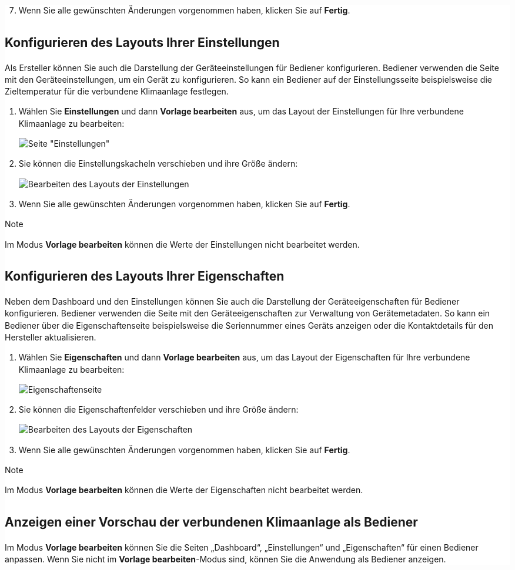 7. Wenn Sie alle gewünschten Änderungen vorgenommen haben, klicken Sie auf **Fertig**.

## <a name="configure-your-settings-layout"></a>Konfigurieren des Layouts Ihrer Einstellungen

Als Ersteller können Sie auch die Darstellung der Geräteeinstellungen für Bediener konfigurieren. Bediener verwenden die Seite mit den Geräteeinstellungen, um ein Gerät zu konfigurieren. So kann ein Bediener auf der Einstellungsseite beispielsweise die Zieltemperatur für die verbundene Klimaanlage festlegen.

1. Wählen Sie **Einstellungen** und dann **Vorlage bearbeiten** aus, um das Layout der Einstellungen für Ihre verbundene Klimaanlage zu bearbeiten:

    ![Seite "Einstellungen"](media/tutorial-customize-operator/settings.png)

2. Sie können die Einstellungskacheln verschieben und ihre Größe ändern:

    ![Bearbeiten des Layouts der Einstellungen](media/tutorial-customize-operator/settingslayout.png)

3. Wenn Sie alle gewünschten Änderungen vorgenommen haben, klicken Sie auf **Fertig**.

> [!NOTE]
> Im Modus **Vorlage bearbeiten** können die Werte der Einstellungen nicht bearbeitet werden.

## <a name="configure-your-properties-layout"></a>Konfigurieren des Layouts Ihrer Eigenschaften

Neben dem Dashboard und den Einstellungen können Sie auch die Darstellung der Geräteeigenschaften für Bediener konfigurieren. Bediener verwenden die Seite mit den Geräteeigenschaften zur Verwaltung von Gerätemetadaten. So kann ein Bediener über die Eigenschaftenseite beispielsweise die Seriennummer eines Geräts anzeigen oder die Kontaktdetails für den Hersteller aktualisieren.

1. Wählen Sie **Eigenschaften** und dann **Vorlage bearbeiten** aus, um das Layout der Eigenschaften für Ihre verbundene Klimaanlage zu bearbeiten:

    ![Eigenschaftenseite](media/tutorial-customize-operator/properties.png)

2. Sie können die Eigenschaftenfelder verschieben und ihre Größe ändern:

    ![Bearbeiten des Layouts der Eigenschaften](media/tutorial-customize-operator/propertieslayout.png)

3. Wenn Sie alle gewünschten Änderungen vorgenommen haben, klicken Sie auf **Fertig**.

> [!NOTE]
> Im Modus **Vorlage bearbeiten** können die Werte der Eigenschaften nicht bearbeitet werden.

## <a name="preview-the-connected-air-conditioner-device-as-an-operator"></a>Anzeigen einer Vorschau der verbundenen Klimaanlage als Bediener

Im Modus **Vorlage bearbeiten** können Sie die Seiten „Dashboard“, „Einstellungen“ und „Eigenschaften“ für einen Bediener anpassen. Wenn Sie nicht im **Vorlage bearbeiten**-Modus sind, können Sie die Anwendung als Bediener anzeigen.
